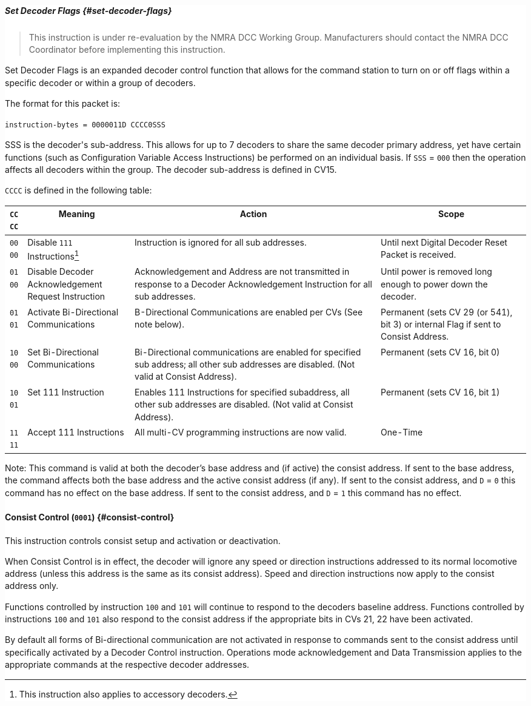 ##### Set Decoder Flags {#set-decoder-flags}

> This instruction is under re-evaluation by the NMRA DCC Working Group. Manufacturers should contact the NMRA DCC Coordinator before implementing this instruction.

Set Decoder Flags is an expanded decoder control function that allows for the command station to turn on or off flags within a specific decoder or within a group of decoders.

The format for this packet is:

```
instruction-bytes = 0000011D CCCC0SSS
```

SSS is the decoder's sub-address. This allows for up to 7 decoders to share the same decoder primary address, yet have certain functions (such as Configuration Variable Access Instructions) be performed on an individual basis. If `SSS` = `000` then the operation affects all decoders within the group. The decoder sub-address is defined in CV15.

`CCCC` is defined in the following table:

`CCCC` | Meaning | Action | Scope
:---:|---|---|---
`0000` | Disable `111` Instructions[^1] | Instruction is ignored for all sub addresses. | Until next Digital Decoder Reset Packet is received.
`0100` | Disable Decoder Acknowledgement Request Instruction | Acknowledgement and Address are not transmitted in response to a Decoder Acknowledgement Instruction for all sub addresses. | Until power is removed long enough to power down the decoder.
`0101` | Activate Bi-Directional Communications | B-Directional Communications are enabled per CVs (See note below). | Permanent (sets CV 29 (or 541), bit 3) or internal Flag if sent to Consist Address.
`1000` | Set Bi-Directional Communications | Bi-Directional communications are enabled for specified sub address; all other sub addresses are disabled. (Not valid at Consist Address). | Permanent (sets CV 16, bit 0)
`1001` | Set 111 Instruction | Enables 111 Instructions for specified subaddress, all other sub addresses are disabled. (Not valid at Consist Address). | Permanent (sets CV 16, bit 1)
`1111` | Accept 111 Instructions | All multi-CV programming instructions are now valid. | One-Time

Note: This command is valid at both the decoder’s base address and (if active) the consist address. If sent to the base address, the command affects both the base address and the active consist address (if any). If sent to the consist address, and `D` = `0` this command has no effect on the base address. If sent to the consist address, and `D` = `1` this command has no effect.

#### Consist Control (`0001`) {#consist-control}

This instruction controls consist setup and activation or deactivation.

When Consist Control is in effect, the decoder will ignore any speed or direction instructions addressed to its normal locomotive address (unless this address is the same as its consist address). Speed and direction instructions now apply to the consist address only.

Functions controlled by instruction `100` and `101` will continue to respond to the decoders baseline address. Functions controlled by instructions `100` and `101` also respond to the consist address if the appropriate bits in CVs 21, 22 have been activated.

By default all forms of Bi-directional communication are not activated in response to commands sent to the consist address until specifically activated by a Decoder Control instruction. Operations mode acknowledgement and Data Transmission applies to the appropriate commands at the respective decoder addresses.


[^1]: This instruction also applies to accessory decoders.
[^2]: In 128 speed step mode, the maximum restricted speed is scaled from 28 speed mode.
[^3]: FL is used for the control of the headlights.
[^4]: Any function in this packet group may be directionally qualified.
[^5]: Any function in this packet group may be directionally qualified.
[^6]: The NMRA shall not issue a NMRA Conformance Warrant for any product that uses an instruction or subinstruction that has been reserved by the NMRA.
[^7]: Because of the length of this instruction, care must be taken to ensure that the maximum time between packets is not exceeded.
[^8]: Note that CV 17 and CV 18 are a “paired CV”. A “paired CV” refers to a pair of CVs which taken together hold one piece of data. A Write Byte instruction to CV17 will take effect only when CV18 is written. Other paired CVs will work in a similar manner. See [S-9.2.2] for more information on paired CVs.
[^9]: For backward compatibility, decoders should check the length of instruction packets when bit 7 of byte 2 is zero.
[S-9.2.2]: S-9.2.2-configuration-variables-for-dcc.md